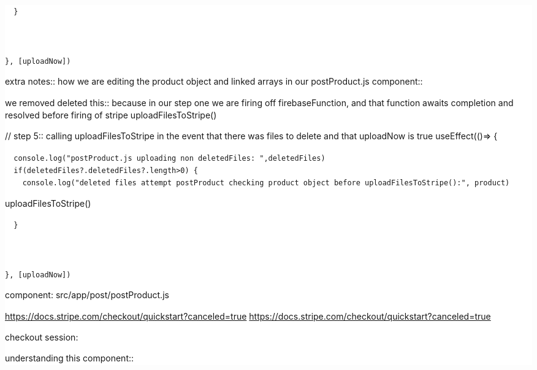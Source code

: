       }



    }, [uploadNow])










extra notes::
 how we are editing the product object and linked arrays in our postProduct.js component::
















we removed deleted this::
because in our step one we are firing off firebaseFunction, and that function awaits completion and resolved before firing of stripe uploadFilesToStripe()


// step 5:: calling uploadFilesToStripe in the event that there was files to delete and that uploadNow is true
    useEffect(()=> {

      console.log("postProduct.js uploading non deletedFiles: ",deletedFiles)
      if(deletedFiles?.deletedFiles?.length>0) {
        console.log("deleted files attempt postProduct checking product object before uploadFilesToStripe():", product)
uploadFilesToStripe()

      }



    }, [uploadNow])










component: src/app/post/postProduct.js


https://docs.stripe.com/checkout/quickstart?canceled=true
https://docs.stripe.com/checkout/quickstart?canceled=true

checkout session: 




understanding this component::
